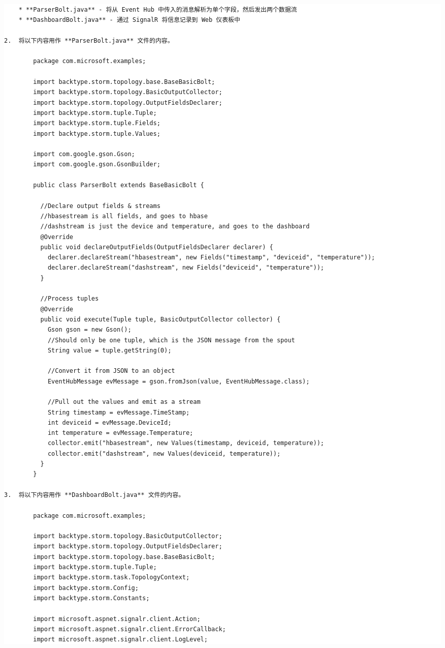 ```
	* **ParserBolt.java** - 将从 Event Hub 中传入的消息解析为单个字段，然后发出两个数据流
	* **DashboardBolt.java** - 通过 SignalR 将信息记录到 Web 仪表板中

2.  将以下内容用作 **ParserBolt.java** 文件的内容。

		package com.microsoft.examples;
		
		import backtype.storm.topology.base.BaseBasicBolt;
		import backtype.storm.topology.BasicOutputCollector;
		import backtype.storm.topology.OutputFieldsDeclarer;
		import backtype.storm.tuple.Tuple;
		import backtype.storm.tuple.Fields;
		import backtype.storm.tuple.Values;
		
		import com.google.gson.Gson;
		import com.google.gson.GsonBuilder;
		
		public class ParserBolt extends BaseBasicBolt {
		
		  //Declare output fields & streams
		  //hbasestream is all fields, and goes to hbase
		  //dashstream is just the device and temperature, and goes to the dashboard
		  @Override
		  public void declareOutputFields(OutputFieldsDeclarer declarer) {
		    declarer.declareStream("hbasestream", new Fields("timestamp", "deviceid", "temperature"));
		    declarer.declareStream("dashstream", new Fields("deviceid", "temperature"));
		  }
		
		  //Process tuples
		  @Override
		  public void execute(Tuple tuple, BasicOutputCollector collector) {
		    Gson gson = new Gson();
		    //Should only be one tuple, which is the JSON message from the spout
		    String value = tuple.getString(0);
		
		    //Convert it from JSON to an object
		    EventHubMessage evMessage = gson.fromJson(value, EventHubMessage.class);
		    
		    //Pull out the values and emit as a stream
		    String timestamp = evMessage.TimeStamp;
		    int deviceid = evMessage.DeviceId;
		    int temperature = evMessage.Temperature;
		    collector.emit("hbasestream", new Values(timestamp, deviceid, temperature));
		    collector.emit("dashstream", new Values(deviceid, temperature));
		  }
		}

3.  将以下内容用作 **DashboardBolt.java** 文件的内容。

		package com.microsoft.examples;
		
		import backtype.storm.topology.BasicOutputCollector;
		import backtype.storm.topology.OutputFieldsDeclarer;
		import backtype.storm.topology.base.BaseBasicBolt;
		import backtype.storm.tuple.Tuple;
		import backtype.storm.task.TopologyContext;
		import backtype.storm.Config;
		import backtype.storm.Constants;
		
		import microsoft.aspnet.signalr.client.Action;
		import microsoft.aspnet.signalr.client.ErrorCallback;
		import microsoft.aspnet.signalr.client.LogLevel;
```